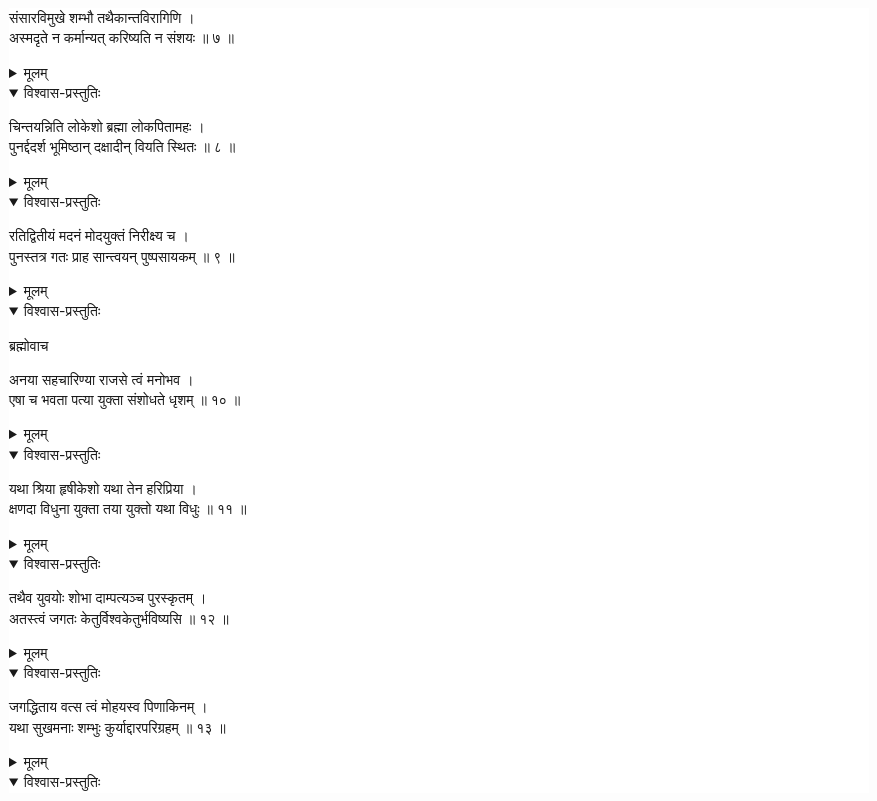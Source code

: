 संसारविमुखे शम्भौ तथैकान्तविरागिणि ।  
अस्मदृते न कर्मान्यत् करिष्यति न संशयः ॥ ७ ॥
</details>

<details><summary>मूलम्</summary></details>  
  

<details open><summary>विश्वास-प्रस्तुतिः</summary>

चिन्तयन्निति लोकेशो ब्रह्मा लोकपितामहः ।  
पुनर्द्ददर्श भूमिष्ठान् दक्षादीन् वियति स्थितः ॥ ८ ॥
</details>

<details><summary>मूलम्</summary></details>  
  

<details open><summary>विश्वास-प्रस्तुतिः</summary>

रतिद्वितीयं मदनं मोदयुक्तं निरीक्ष्य च ।  
पुनस्तत्र गतः प्राह सान्त्वयन् पुष्पसायकम् ॥ ९ ॥
</details>

<details><summary>मूलम्</summary></details>  
  

<details open><summary>विश्वास-प्रस्तुतिः</summary>

ब्रह्मोवाच   
  
अनया सहचारिण्या राजसे त्वं मनोभव ।  
एषा च भवता पत्या युक्ता संशोधते धृशम् ॥ १० ॥
</details>

<details><summary>मूलम्</summary></details>  
  

<details open><summary>विश्वास-प्रस्तुतिः</summary>

यथा श्रिया हृषीकेशो यथा तेन हरिप्रिया ।  
क्षणदा विधुना युक्ता तया युक्तो यथा विधुः ॥ ११ ॥
</details>

<details><summary>मूलम्</summary></details>  
  

<details open><summary>विश्वास-प्रस्तुतिः</summary>

तथैव युवयोः शोभा दाम्पत्यञ्च पुरस्कृतम् ।  
अतस्त्वं जगतः केतुर्विश्वकेतुर्भविष्यसि ॥ १२ ॥
</details>

<details><summary>मूलम्</summary></details>  
  

<details open><summary>विश्वास-प्रस्तुतिः</summary>

जगद्धिताय वत्स त्वं मोहयस्व पिणाकिनम् ।  
यथा सुखमनाः शम्भुः कुर्याद्दारपरिग्रहम् ॥ १३ ॥
</details>

<details><summary>मूलम्</summary></details>  
  

<details open><summary>विश्वास-प्रस्तुतिः</summary>
